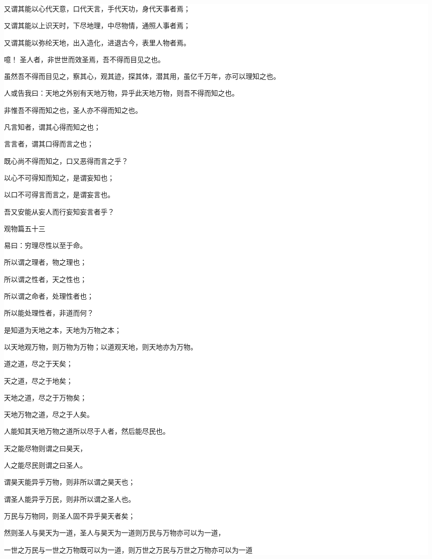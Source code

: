 又谓其能以心代天意，口代天言，手代天功，身代天事者焉；  

又谓其能以上识天时，下尽地理，中尽物情，通照人事者焉；  

又谓其能以弥纶天地，出入造化，进退古今，表里人物者焉。  

噫！ 圣人者，非世世而效圣焉，吾不得而目见之也。  

虽然吾不得而目见之，察其心，观其迹，探其体，潜其用，虽亿千万年，亦可以理知之也。  

人或告我曰：天地之外别有天地万物，异乎此天地万物，则吾不得而知之也。  

非惟吾不得而知之也，圣人亦不得而知之也。  

凡言知者，谓其心得而知之也；  

言言者，谓其口得而言之也；  

既心尚不得而知之，口又恶得而言之乎？  

以心不可得知而知之，是谓妄知也；  

以口不可得言而言之，是谓妄言也。  

吾又安能从妄人而行妄知妄言者乎？  

观物篇五十三  

易曰：穷理尽性以至于命。  

所以谓之理者，物之理也；  

所以谓之性者，天之性也；  

所以谓之命者，处理性者也；  

所以能处理性者，非道而何？  

是知道为天地之本，天地为万物之本；  

以天地观万物，则万物为万物；以道观天地，则天地亦为万物。  

道之道，尽之于天矣；  

天之道，尽之于地矣；  

天地之道，尽之于万物矣；  

天地万物之道，尽之于人矣。  

人能知其天地万物之道所以尽于人者，然后能尽民也。  

天之能尽物则谓之曰昊天，  

人之能尽民则谓之曰圣人。  

谓昊天能异乎万物，则非所以谓之昊天也；  

谓圣人能异乎万民，则非所以谓之圣人也。  

万民与万物同，则圣人固不异乎昊天者矣；  

然则圣人与昊天为一道，圣人与昊天为一道则万民与万物亦可以为一道，  

一世之万民与一世之万物既可以为一道，则万世之万民与万世之万物亦可以为一道  
